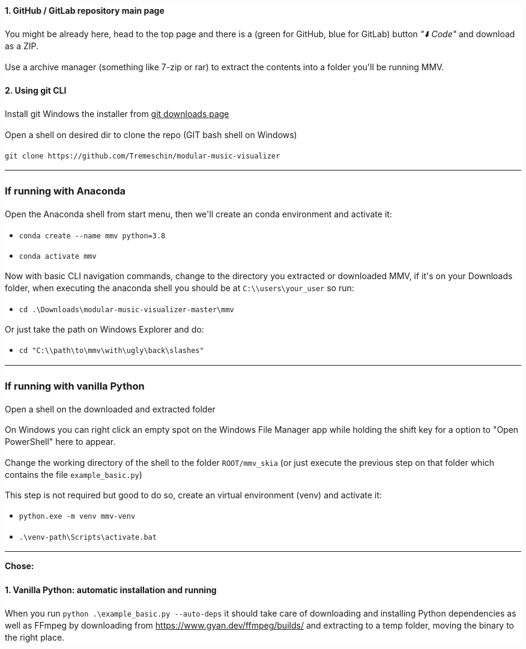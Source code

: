 #### 1. GitHub / GitLab repository main page

You might be already here, head to the top page and there is a (green for GitHub, blue for GitLab) button _"⬇️ Code"_ and download as a ZIP.

Use a archive manager (something like 7-zip or rar) to extract the contents into a folder you'll be running MMV.

#### 2. Using git CLI

Install git  Windows the installer from [git downloads page](https://git-scm.com/downloads)

Open a shell on desired dir to clone the repo (GIT bash shell on Windows)

`git clone https://github.com/Tremeschin/modular-music-visualizer`

<hr>

### If running with Anaconda

Open the Anaconda shell from start menu, then we'll create an conda environment and activate it:

- `conda create --name mmv python=3.8`

- `conda activate mmv`

Now with basic CLI navigation commands, change to the directory you extracted or downloaded MMV, if it's on your Downloads folder, when executing the anaconda shell you should be at `C:\\users\your_user` so run:

- `cd .\Downloads\modular-music-visualizer-master\mmv`

Or just take the path on Windows Explorer and do:

- `cd "C:\\path\to\mmv\with\ugly\back\slashes"`

<hr>

### If running with vanilla Python

Open a shell on the downloaded and extracted folder

On Windows you can right click an empty spot on the Windows File Manager app while holding the shift key for a option to "Open PowerShell" here to appear.

Change the working directory of the shell to the folder `ROOT/mmv_skia` (or just execute the previous step on that folder which contains the file `example_basic.py`)

This step is not required but good to do so, create an virtual environment (venv) and activate it:

- `python.exe -m venv mmv-venv`

- `.\venv-path\Scripts\activate.bat`

<hr>

**Chose:**

#### 1. Vanilla Python: automatic installation and running

When you run `python .\example_basic.py --auto-deps` it should take care of downloading and installing Python dependencies as well as FFmpeg by downloading from https://www.gyan.dev/ffmpeg/builds/ and extracting to a temp folder, moving the binary to the right place.
